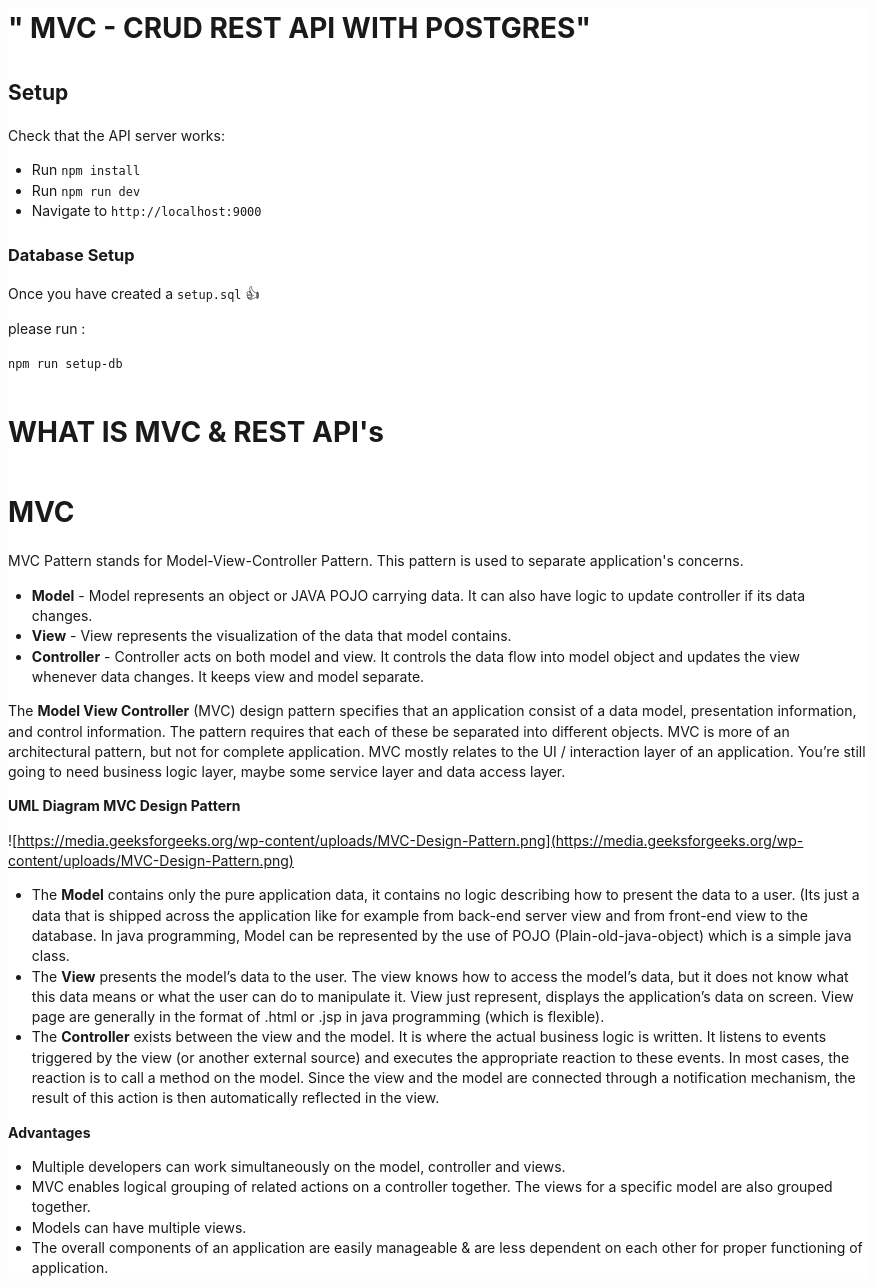 # " MVC  -  CRUD REST API WITH POSTGRES"

## Setup

Check that the API server works:
- Run `npm install`
- Run `npm run dev`
- Navigate to `http://localhost:9000`

### Database Setup 

Once you have created a  ```setup.sql``` 👍

please run :

```npm run setup-db```

# WHAT IS MVC & REST API's 

# MVC

MVC Pattern stands for Model-View-Controller Pattern. This pattern is used to separate application's concerns.

- **Model** - Model represents an object or JAVA POJO carrying data. It can also have logic to update controller if its data changes.
- **View** - View represents the visualization of the data that model contains.
- **Controller** - Controller acts on both model and view. It controls the data flow into model object and updates the view whenever data changes. It keeps view and model separate.

The **Model View Controller** (MVC) design pattern specifies that an application consist of a data model, presentation information, and control information. The pattern requires that each of these be separated into different objects. MVC is more of an architectural pattern, but not for complete application. MVC mostly relates to the UI / interaction layer of an application. You’re still going to need business logic layer, maybe some service layer and data access layer.

**UML Diagram MVC Design Pattern**

![https://media.geeksforgeeks.org/wp-content/uploads/MVC-Design-Pattern.png](https://media.geeksforgeeks.org/wp-content/uploads/MVC-Design-Pattern.png)

- The **Model** contains only the pure application data, it contains no logic describing how to present the data to a user. (Its just a data that is shipped across the application like for example from back-end server view and from front-end view to the database. In java programming, Model can be represented by the use of POJO (Plain-old-java-object) which is a simple java class.
- The **View** presents the model’s data to the user. The view knows how to access the model’s data, but it does not know what this data means or what the user can do to manipulate it. View just represent, displays the application’s data on screen. View page are generally in the format of .html or .jsp in java programming (which is flexible).
- The **Controller** exists between the view and the model. It is where the actual business logic is written. It listens to events triggered by the view (or another external source) and executes the appropriate reaction to these events. In most cases, the reaction is to call a method on the model. Since the view and the model are connected through a notification mechanism, the result of this action is then automatically reflected in the view.

**Advantages**

- Multiple developers can work simultaneously on the model, controller and views.
- MVC enables logical grouping of related actions on a controller together. The views for a specific model are also grouped together.
- Models can have multiple views.
- The overall components of an application are easily manageable & are less dependent on each other for proper functioning of application.
```